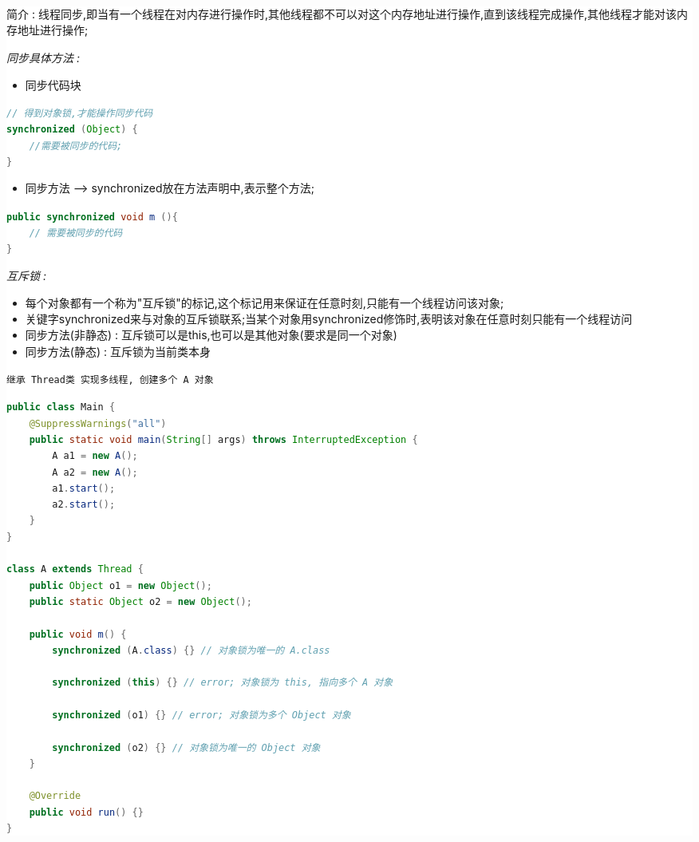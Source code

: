 简介 : 线程同步,即当有一个线程在对内存进行操作时,其他线程都不可以对这个内存地址进行操作,直到该线程完成操作,其他线程才能对该内存地址进行操作;

*同步具体方法 :*

- 同步代码块

```java
// 得到对象锁,才能操作同步代码
synchronized (Object) {
    //需要被同步的代码;
}
```

- 同步方法 --> synchronized放在方法声明中,表示整个方法;

```java
public synchronized void m (){
    // 需要被同步的代码
}
```



*互斥锁 :*

- 每个对象都有一个称为"互斥锁"的标记,这个标记用来保证在任意时刻,只能有一个线程访问该对象;
- 关键字synchronized来与对象的互斥锁联系;当某个对象用synchronized修饰时,表明该对象在任意时刻只能有一个线程访问
- 同步方法(非静态) : 互斥锁可以是this,也可以是其他对象(要求是同一个对象)
- 同步方法(静态) : 互斥锁为当前类本身



`继承 Thread类 实现多线程, 创建多个 A 对象`

```java
public class Main {
    @SuppressWarnings("all")
    public static void main(String[] args) throws InterruptedException {
        A a1 = new A();
        A a2 = new A();
        a1.start();
        a2.start();
    }
}

class A extends Thread {
    public Object o1 = new Object();
    public static Object o2 = new Object();

    public void m() {
        synchronized (A.class) {} // 对象锁为唯一的 A.class

        synchronized (this) {} // error; 对象锁为 this, 指向多个 A 对象

        synchronized (o1) {} // error; 对象锁为多个 Object 对象

        synchronized (o2) {} // 对象锁为唯一的 Object 对象
    }

    @Override
    public void run() {}
}
```
